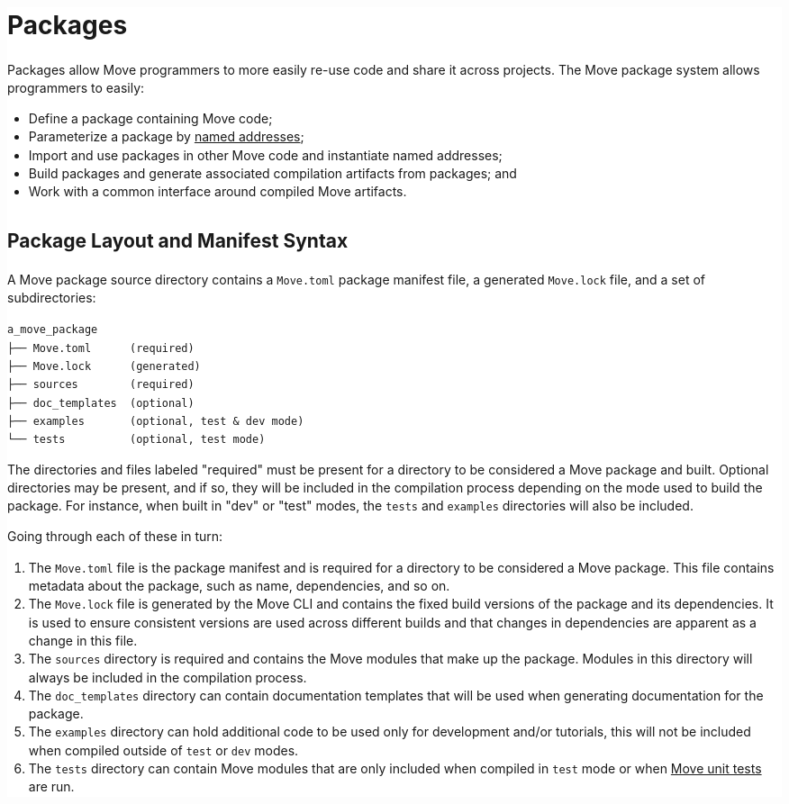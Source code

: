 # Packages

Packages allow Move programmers to more easily re-use code and share it across projects. The Move
package system allows programmers to easily:

- Define a package containing Move code;
- Parameterize a package by [named addresses](./primitive-types/address.md);
- Import and use packages in other Move code and instantiate named addresses;
- Build packages and generate associated compilation artifacts from packages; and
- Work with a common interface around compiled Move artifacts.

## Package Layout and Manifest Syntax

A Move package source directory contains a `Move.toml` package manifest file, a
generated `Move.lock` file, and a set of subdirectories:

```
a_move_package
├── Move.toml      (required)
├── Move.lock      (generated)
├── sources        (required)
├── doc_templates  (optional)
├── examples       (optional, test & dev mode)
└── tests          (optional, test mode)
```

 The directories and files labeled "required" must be present for a directory to be
 considered a Move package and built. Optional directories may be present,
 and if so, they will be included in the compilation process depending on the
 mode used to build the package. For instance, when built in "dev" or "test"
 modes, the `tests` and `examples` directories will also be included.

 Going through each of these in turn:

1. The `Move.toml` file is the package manifest and is required for a directory
   to be considered a Move package. This file contains metadata about the
   package, such as name, dependencies, and so on.
2. The `Move.lock` file is generated by the Move CLI and contains the fixed
   build versions of the package and its dependencies. It is used to ensure
   consistent versions are used across different builds and that changes in
   dependencies are apparent as a change in this file.
3. The `sources` directory is required and contains the Move modules that make
   up the package. Modules in this directory will always be included in the
   compilation process.
4. The `doc_templates` directory can contain documentation templates that will
   be used when generating documentation for the package.
5. The `examples` directory can hold additional code to be used only for
   development and/or tutorials, this will not be included when compiled
   outside of `test` or `dev` modes.
6. The `tests` directory can contain Move modules that are only included when
   compiled in `test` mode or when [Move unit tests](./unit-testing.md) are
   run.
